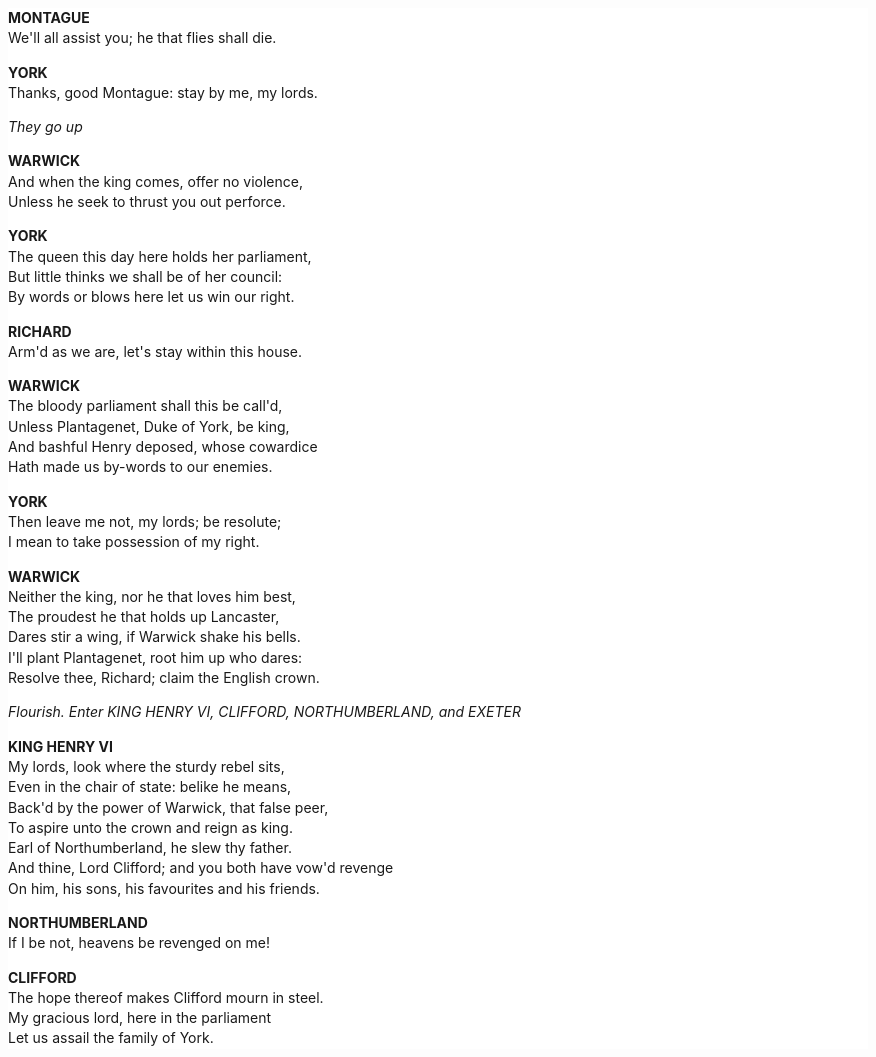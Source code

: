 **MONTAGUE**  
We'll all assist you; he that flies shall die.

**YORK**  
Thanks, good Montague: stay by me, my lords.

*They go up*

**WARWICK**  
And when the king comes, offer no violence,  
Unless he seek to thrust you out perforce.

**YORK**  
The queen this day here holds her parliament,  
But little thinks we shall be of her council:  
By words or blows here let us win our right.

**RICHARD**  
Arm'd as we are, let's stay within this house.

**WARWICK**  
The bloody parliament shall this be call'd,  
Unless Plantagenet, Duke of York, be king,  
And bashful Henry deposed, whose cowardice  
Hath made us by-words to our enemies.

**YORK**  
Then leave me not, my lords; be resolute;  
I mean to take possession of my right.

**WARWICK**  
Neither the king, nor he that loves him best,  
The proudest he that holds up Lancaster,  
Dares stir a wing, if Warwick shake his bells.  
I'll plant Plantagenet, root him up who dares:  
Resolve thee, Richard; claim the English crown.

*Flourish. Enter KING HENRY VI, CLIFFORD, NORTHUMBERLAND,
and EXETER*

**KING HENRY VI**  
My lords, look where the sturdy rebel sits,  
Even in the chair of state: belike he means,  
Back'd by the power of Warwick, that false peer,  
To aspire unto the crown and reign as king.  
Earl of Northumberland, he slew thy father.  
And thine, Lord Clifford; and you both have vow'd revenge  
On him, his sons, his favourites and his friends.

**NORTHUMBERLAND**  
If I be not, heavens be revenged on me!

**CLIFFORD**  
The hope thereof makes Clifford mourn in steel.  
My gracious lord, here in the parliament  
Let us assail the family of York.
